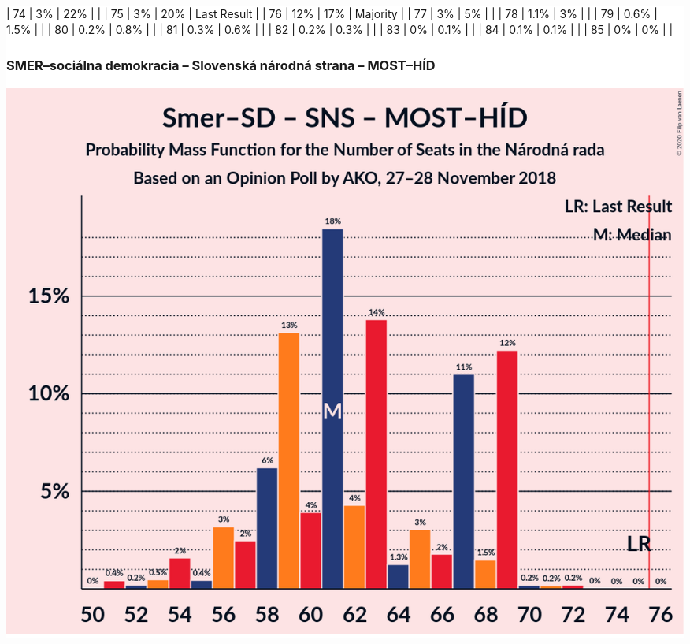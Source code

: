 | 74 | 3% | 22% |  |
| 75 | 3% | 20% | Last Result |
| 76 | 12% | 17% | Majority |
| 77 | 3% | 5% |  |
| 78 | 1.1% | 3% |  |
| 79 | 0.6% | 1.5% |  |
| 80 | 0.2% | 0.8% |  |
| 81 | 0.3% | 0.6% |  |
| 82 | 0.2% | 0.3% |  |
| 83 | 0% | 0.1% |  |
| 84 | 0.1% | 0.1% |  |
| 85 | 0% | 0% |  |

### SMER–sociálna demokracia – Slovenská národná strana – MOST–HÍD

![Graph with seats probability mass function not yet produced](2018-11-28-AKO-coalitions-seats-pmf-smer–sd–sns–most–híd.png "Seats Probability Mass Function")
